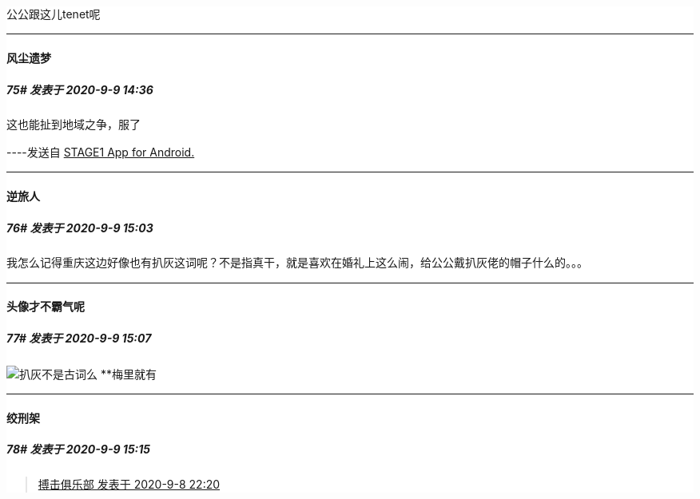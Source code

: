 


公公跟这儿tenet呢







*****

####  风尘遗梦  
##### 75#       发表于 2020-9-9 14:36




这也能扯到地域之争，服了


----发送自 [STAGE1 App for Android.](http://stage1.5j4m.com/?1.33)







*****

####  逆旅人  
##### 76#       发表于 2020-9-9 15:03




我怎么记得重庆这边好像也有扒灰这词呢？不是指真干，就是喜欢在婚礼上这么闹，给公公戴扒灰佬的帽子什么的。。。







*****

####  头像才不霸气呢  
##### 77#       发表于 2020-9-9 15:07



<img src="https://static.saraba1st.com/image/smiley/face2017/048.png" referrerpolicy="no-referrer">扒灰不是古词么 **梅里就有







*****

####  绞刑架  
##### 78#       发表于 2020-9-9 15:15



<blockquote><a href="httphttps://bbs.saraba1st.com/2b/forum.php?mod=redirect&amp;goto=findpost&amp;pid=48680103&amp;ptid=1958837" target="_blank">搏击俱乐部 发表于 2020-9-8 22:20</a>
